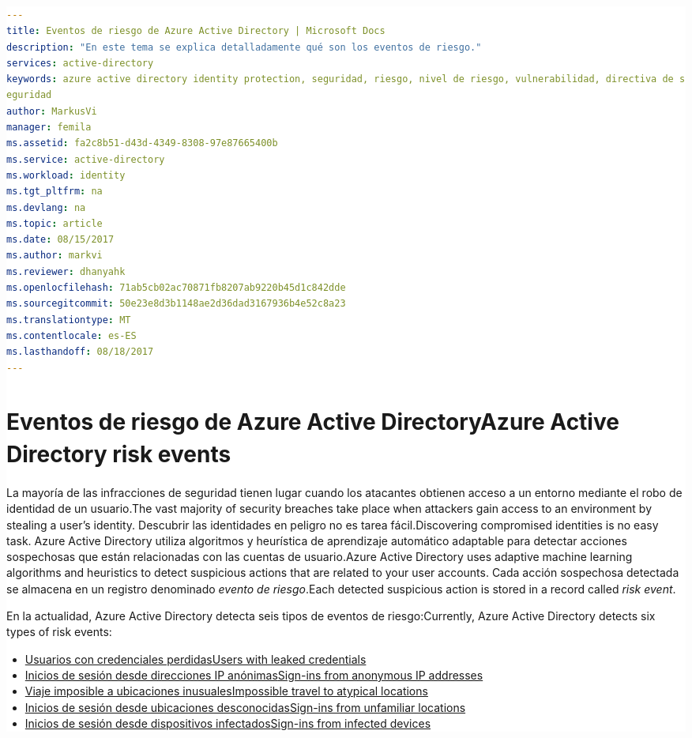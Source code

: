 ```yaml
---
title: Eventos de riesgo de Azure Active Directory | Microsoft Docs
description: "En este tema se explica detalladamente qué son los eventos de riesgo."
services: active-directory
keywords: azure active directory identity protection, seguridad, riesgo, nivel de riesgo, vulnerabilidad, directiva de seguridad
author: MarkusVi
manager: femila
ms.assetid: fa2c8b51-d43d-4349-8308-97e87665400b
ms.service: active-directory
ms.workload: identity
ms.tgt_pltfrm: na
ms.devlang: na
ms.topic: article
ms.date: 08/15/2017
ms.author: markvi
ms.reviewer: dhanyahk
ms.openlocfilehash: 71ab5cb02ac70871fb8207ab9220b45d1c842dde
ms.sourcegitcommit: 50e23e8d3b1148ae2d36dad3167936b4e52c8a23
ms.translationtype: MT
ms.contentlocale: es-ES
ms.lasthandoff: 08/18/2017
---
```

# <a name="azure-active-directory-risk-events"></a><span data-ttu-id="fcb5e-104">Eventos de riesgo de Azure Active Directory</span><span class="sxs-lookup"><span data-stu-id="fcb5e-104">Azure Active Directory risk events</span></span>

<span data-ttu-id="fcb5e-105">La mayoría de las infracciones de seguridad tienen lugar cuando los atacantes obtienen acceso a un entorno mediante el robo de identidad de un usuario.</span><span class="sxs-lookup"><span data-stu-id="fcb5e-105">The vast majority of security breaches take place when attackers gain access to an environment by stealing a user’s identity.</span></span> <span data-ttu-id="fcb5e-106">Descubrir las identidades en peligro no es tarea fácil.</span><span class="sxs-lookup"><span data-stu-id="fcb5e-106">Discovering compromised identities is no easy task.</span></span> <span data-ttu-id="fcb5e-107">Azure Active Directory utiliza algoritmos y heurística de aprendizaje automático adaptable para detectar acciones sospechosas que están relacionadas con las cuentas de usuario.</span><span class="sxs-lookup"><span data-stu-id="fcb5e-107">Azure Active Directory uses adaptive machine learning algorithms and heuristics to detect suspicious actions that are related to your user accounts.</span></span> <span data-ttu-id="fcb5e-108">Cada acción sospechosa detectada se almacena en un registro denominado *evento de riesgo*.</span><span class="sxs-lookup"><span data-stu-id="fcb5e-108">Each detected suspicious action is stored in a record called *risk event*.</span></span>

<span data-ttu-id="fcb5e-109">En la actualidad, Azure Active Directory detecta seis tipos de eventos de riesgo:</span><span class="sxs-lookup"><span data-stu-id="fcb5e-109">Currently, Azure Active Directory detects six types of risk events:</span></span>

- [<span data-ttu-id="fcb5e-110">Usuarios con credenciales perdidas</span><span class="sxs-lookup"><span data-stu-id="fcb5e-110">Users with leaked credentials</span></span>](#leaked-credentials) 
- [<span data-ttu-id="fcb5e-111">Inicios de sesión desde direcciones IP anónimas</span><span class="sxs-lookup"><span data-stu-id="fcb5e-111">Sign-ins from anonymous IP addresses</span></span>](#sign-ins-from-anonymous-ip-addresses) 
- [<span data-ttu-id="fcb5e-112">Viaje imposible a ubicaciones inusuales</span><span class="sxs-lookup"><span data-stu-id="fcb5e-112">Impossible travel to atypical locations</span></span>](#impossible-travel-to-atypical-locations) 
- [<span data-ttu-id="fcb5e-113">Inicios de sesión desde ubicaciones desconocidas</span><span class="sxs-lookup"><span data-stu-id="fcb5e-113">Sign-ins from unfamiliar locations</span></span>](#sign-in-from-unfamiliar-locations)
- [<span data-ttu-id="fcb5e-114">Inicios de sesión desde dispositivos infectados</span><span class="sxs-lookup"><span data-stu-id="fcb5e-114">Sign-ins from infected devices</span></span>](#sign-ins-from-infected-devices) 